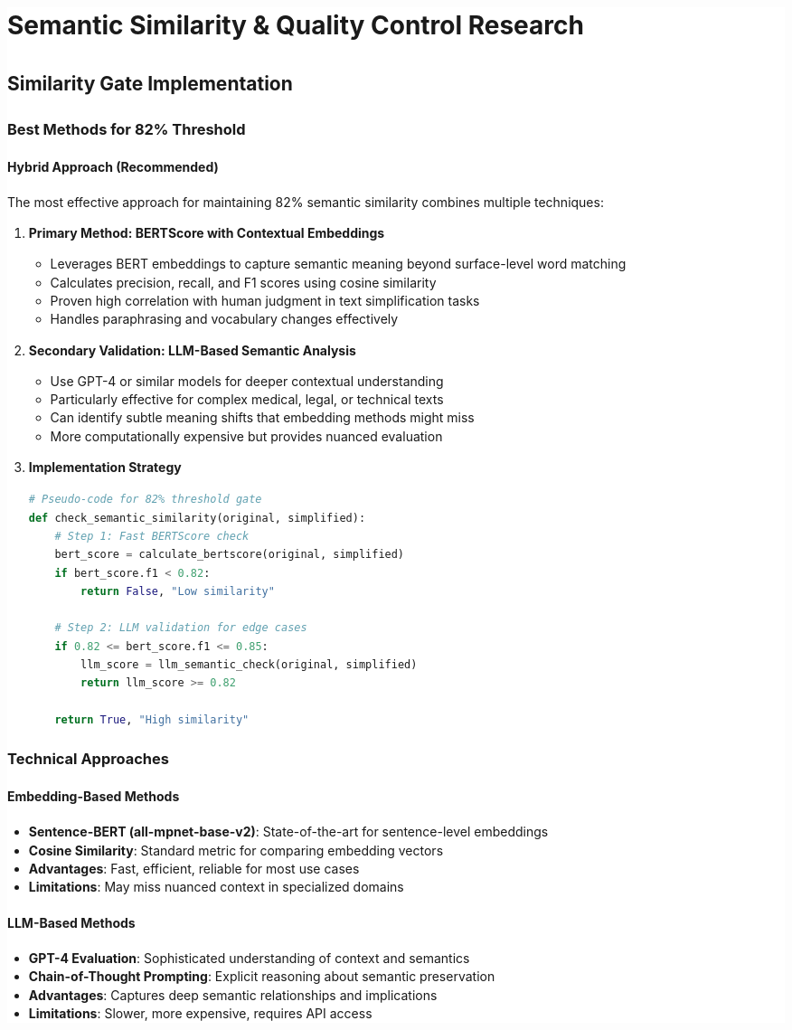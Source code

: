 # Semantic Similarity & Quality Control Research

## Similarity Gate Implementation

### Best Methods for 82% Threshold

#### Hybrid Approach (Recommended)
The most effective approach for maintaining 82% semantic similarity combines multiple techniques:

1. **Primary Method: BERTScore with Contextual Embeddings**
   - Leverages BERT embeddings to capture semantic meaning beyond surface-level word matching
   - Calculates precision, recall, and F1 scores using cosine similarity
   - Proven high correlation with human judgment in text simplification tasks
   - Handles paraphrasing and vocabulary changes effectively

2. **Secondary Validation: LLM-Based Semantic Analysis**
   - Use GPT-4 or similar models for deeper contextual understanding
   - Particularly effective for complex medical, legal, or technical texts
   - Can identify subtle meaning shifts that embedding methods might miss
   - More computationally expensive but provides nuanced evaluation

3. **Implementation Strategy**
   ```python
   # Pseudo-code for 82% threshold gate
   def check_semantic_similarity(original, simplified):
       # Step 1: Fast BERTScore check
       bert_score = calculate_bertscore(original, simplified)
       if bert_score.f1 < 0.82:
           return False, "Low similarity"
       
       # Step 2: LLM validation for edge cases
       if 0.82 <= bert_score.f1 <= 0.85:
           llm_score = llm_semantic_check(original, simplified)
           return llm_score >= 0.82
       
       return True, "High similarity"
   ```

### Technical Approaches

#### Embedding-Based Methods
- **Sentence-BERT (all-mpnet-base-v2)**: State-of-the-art for sentence-level embeddings
- **Cosine Similarity**: Standard metric for comparing embedding vectors
- **Advantages**: Fast, efficient, reliable for most use cases
- **Limitations**: May miss nuanced context in specialized domains

#### LLM-Based Methods
- **GPT-4 Evaluation**: Sophisticated understanding of context and semantics
- **Chain-of-Thought Prompting**: Explicit reasoning about semantic preservation
- **Advantages**: Captures deep semantic relationships and implications
- **Limitations**: Slower, more expensive, requires API access
